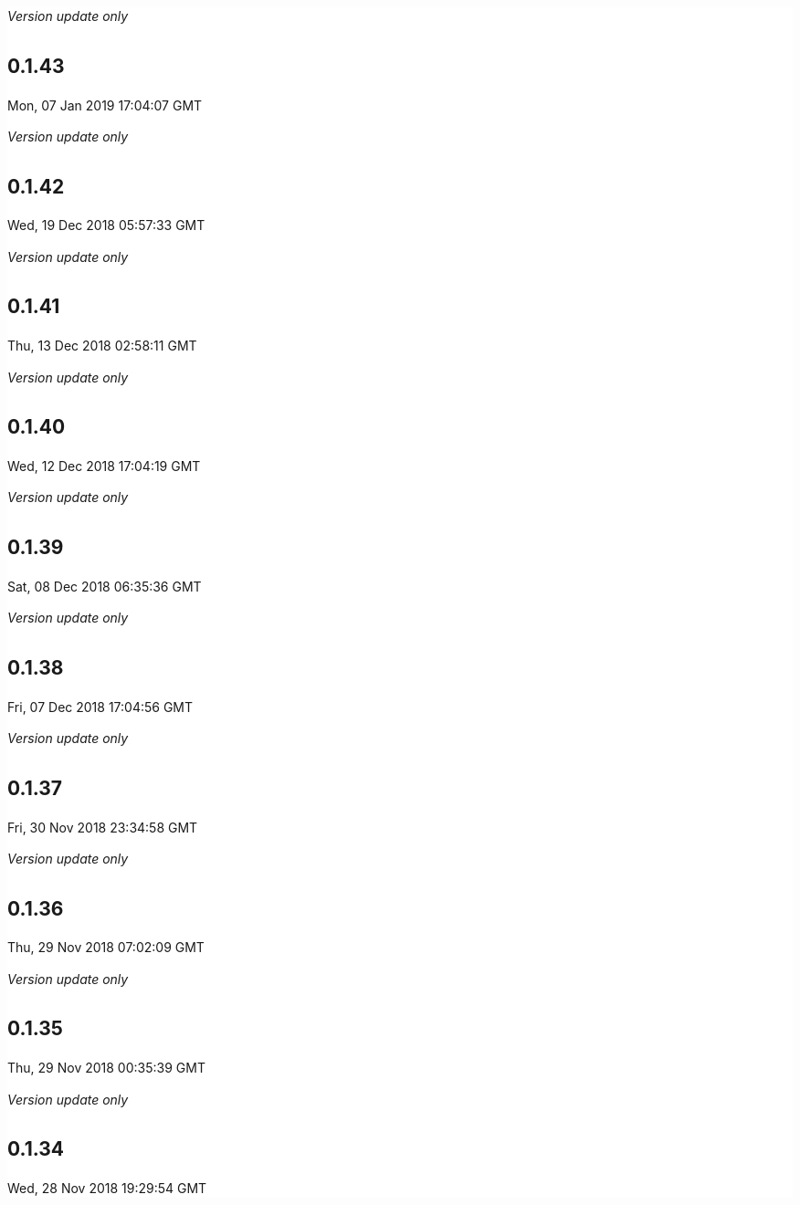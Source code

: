 *Version update only*

## 0.1.43
Mon, 07 Jan 2019 17:04:07 GMT

*Version update only*

## 0.1.42
Wed, 19 Dec 2018 05:57:33 GMT

*Version update only*

## 0.1.41
Thu, 13 Dec 2018 02:58:11 GMT

*Version update only*

## 0.1.40
Wed, 12 Dec 2018 17:04:19 GMT

*Version update only*

## 0.1.39
Sat, 08 Dec 2018 06:35:36 GMT

*Version update only*

## 0.1.38
Fri, 07 Dec 2018 17:04:56 GMT

*Version update only*

## 0.1.37
Fri, 30 Nov 2018 23:34:58 GMT

*Version update only*

## 0.1.36
Thu, 29 Nov 2018 07:02:09 GMT

*Version update only*

## 0.1.35
Thu, 29 Nov 2018 00:35:39 GMT

*Version update only*

## 0.1.34
Wed, 28 Nov 2018 19:29:54 GMT
